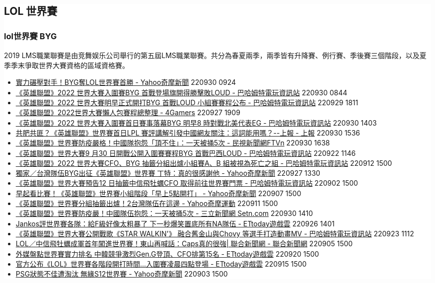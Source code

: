 ## LOL 世界賽

### lol世界賽 BYG

2019 LMS職業聯賽是由竞舞娱乐公司舉行的第五屆LMS職業聯賽。共分為春夏兩季，兩季皆有升降賽、例行賽、季後賽三個階段，以及夏季季末爭取世界大賽資格的區域資格賽。
- [實力碾壓對手！BYG奪LOL世界賽首勝 - Yahoo奇摩新聞](https://tw.news.yahoo.com/%E5%AF%A6%E5%8A%9B%E7%A2%BE%E5%A3%93%E5%B0%8D%E6%89%8B-byg%E5%A5%AAlol%E4%B8%96%E7%95%8C%E8%B3%BD%E9%A6%96%E5%8B%9D-005141360.html "實力碾壓對手！BYG奪LOL世界賽首勝 - Yahoo奇摩新聞") 220930 0924
- [《英雄聯盟》2022 世界大賽入圍賽BYG 首戰登場旗開得勝擊敗LOUD - 巴哈姆特電玩資訊站](https://gnn.gamer.com.tw/detail.php?sn=238810 "《英雄聯盟》2022 世界大賽入圍賽BYG 首戰登場旗開得勝擊敗LOUD - 巴哈姆特電玩資訊站") 220930 0844
- [《英雄聯盟》2022 世界大賽明早正式開打BYG 首戰LOUD 小組賽賽程公布 - 巴哈姆特電玩資訊站](https://gnn.gamer.com.tw/detail.php?sn=238791 "《英雄聯盟》2022 世界大賽明早正式開打BYG 首戰LOUD 小組賽賽程公布 - 巴哈姆特電玩資訊站") 220929 1811
- [《英雄聯盟》2022世界大賽懶人包賽程總整理 - 4Gamers](https://www.4gamers.com.tw/news/detail/55279/league-of-legends-2022-worlds-information "《英雄聯盟》2022世界大賽懶人包賽程總整理 - 4Gamers") 220927 1909
- [《英雄聯盟》2022 世界大賽入圍賽首日賽事落幕BYG 明早8 時對戰北美代表EG - 巴哈姆特電玩資訊站](https://gnn.gamer.com.tw/detail.php?sn=238838 "《英雄聯盟》2022 世界大賽入圍賽首日賽事落幕BYG 明早8 時對戰北美代表EG - 巴哈姆特電玩資訊站") 220930 1403
- [共肥共匪？《英雄聯盟》世界賽首日LPL 賽評講解引發中國網友關注：這詞能用嗎？--上報 - 上報](https://www.upmedia.mg/news_info.php?Type=12&SerialNo=155446 "共肥共匪？《英雄聯盟》世界賽首日LPL 賽評講解引發中國網友關注：這詞能用嗎？--上報 - 上報") 220930 1536
- [《英雄聯盟》世界賽防疫嚴格！中國隊抱怨「頂不住」：一天被捅5次 - 民視新聞網FTVn](https://www.ftvnews.com.tw/news/detail/2022930W0220 "《英雄聯盟》世界賽防疫嚴格！中國隊抱怨「頂不住」：一天被捅5次 - 民視新聞網FTVn") 220930 1638
- [《英雄聯盟》世界大賽9 月30 日開戰公開入圍賽賽程BYG 首戰巴西LOUD - 巴哈姆特電玩資訊站](https://gnn.gamer.com.tw/detail.php?sn=238359 "《英雄聯盟》世界大賽9 月30 日開戰公開入圍賽賽程BYG 首戰巴西LOUD - 巴哈姆特電玩資訊站") 220922 1146
- [《英雄聯盟》2022 世界大賽CFO、BYG 抽籤分組出爐小組賽A、B 組被視為死亡之組 - 巴哈姆特電玩資訊站](https://gnn.gamer.com.tw/detail.php?sn=237669 "《英雄聯盟》2022 世界大賽CFO、BYG 抽籤分組出爐小組賽A、B 組被視為死亡之組 - 巴哈姆特電玩資訊站") 220912 1500
- [獨家／台灣隊伍BYG出征《英雄聯盟》世界賽 丁特：真的很感謝他 - Yahoo奇摩新聞](https://tw.news.yahoo.com/%E7%8D%A8%E5%AE%B6-%E5%8F%B0%E7%81%A3%E9%9A%8A%E4%BC%8Dbyg%E5%87%BA%E5%BE%81-%E8%8B%B1%E9%9B%84%E8%81%AF%E7%9B%9F-%E4%B8%96%E7%95%8C%E8%B3%BD-%E4%B8%81%E7%89%B9-052533446.html "獨家／台灣隊伍BYG出征《英雄聯盟》世界賽 丁特：真的很感謝他 - Yahoo奇摩新聞") 220927 1330
- [《英雄聯盟》世界大賽預告12 日抽籤中信飛牡蠣CFO 取得前往世界賽門票 - 巴哈姆特電玩資訊站](https://gnn.gamer.com.tw/detail.php?sn=237317 "《英雄聯盟》世界大賽預告12 日抽籤中信飛牡蠣CFO 取得前往世界賽門票 - 巴哈姆特電玩資訊站") 220902 1500
- [早起看比賽！《英雄聯盟》世界賽小組階段「早上5點開打」 - Yahoo奇摩新聞](https://tw.news.yahoo.com/%E6%97%A9%E8%B5%B7%E7%9C%8B%E6%AF%94%E8%B3%BD-%E8%8B%B1%E9%9B%84%E8%81%AF%E7%9B%9F-%E4%B8%96%E7%95%8C%E8%B3%BD%E5%B0%8F%E7%B5%84%E9%9A%8E%E6%AE%B5-%E6%97%A9%E4%B8%8A5%E9%BB%9E%E9%96%8B%E6%89%93-061010440.html "早起看比賽！《英雄聯盟》世界賽小組階段「早上5點開打」 - Yahoo奇摩新聞") 220907 1500
- [《英雄聯盟》世界賽分組抽籤出爐！2台灣隊伍在這邊 - Yahoo奇摩運動](https://tw.sports.yahoo.com/news/%E8%8B%B1%E9%9B%84%E8%81%AF%E7%9B%9F-%E4%B8%96%E7%95%8C%E8%B3%BD%E5%88%86%E7%B5%84%E6%8A%BD%E7%B1%A4%E5%87%BA%E7%88%90-2%E5%8F%B0%E7%81%A3%E9%9A%8A%E4%BC%8D%E5%9C%A8%E9%80%99%E9%82%8A-235030061.html "《英雄聯盟》世界賽分組抽籤出爐！2台灣隊伍在這邊 - Yahoo奇摩運動") 220911 1500
- [《英雄聯盟》世界賽防疫嚴！中國隊伍抱怨：一天被捅5次 - 三立新聞網 Setn.com](https://www.setn.com/News.aspx?NewsID=1185726 "《英雄聯盟》世界賽防疫嚴！中國隊伍抱怨：一天被捅5次 - 三立新聞網 Setn.com") 220930 1410
- [Jankos評世界賽各隊：給F級好像太粗暴了 下一秒爆笑置底所有NA隊伍 - ETtoday遊戲雲](https://game.ettoday.net/article/2345825.htm "Jankos評世界賽各隊：給F級好像太粗暴了 下一秒爆笑置底所有NA隊伍 - ETtoday遊戲雲") 220926 1401
- [《英雄聯盟》世界大賽公開戰歌《STAR WALKIN'》 融合舊金山與Chovy 等選手打造動畫MV - 巴哈姆特電玩資訊站](https://gnn.gamer.com.tw/detail.php?sn=238432 "《英雄聯盟》世界大賽公開戰歌《STAR WALKIN'》 融合舊金山與Chovy 等選手打造動畫MV - 巴哈姆特電玩資訊站") 220923 1112
- [LOL／中信飛牡蠣成軍首年闖進世界賽！東山再喊話：Caps真的很強| 聯合新聞網 - 聯合新聞網](https://udn.com/news/story/122589/6590337 "LOL／中信飛牡蠣成軍首年闖進世界賽！東山再喊話：Caps真的很強| 聯合新聞網 - 聯合新聞網") 220905 1500
- [外媒盤點世界賽實力排名 中韓競爭激烈Gen.G登頂、CFO排第15名 - ETtoday遊戲雲](https://game.ettoday.net/article/2341820.htm "外媒盤點世界賽實力排名 中韓競爭激烈Gen.G登頂、CFO排第15名 - ETtoday遊戲雲") 220920 1500
- [官方公布《LOL》世界賽各階段開打時間...入圍賽凌晨四點登場 - ETtoday遊戲雲](https://game.ettoday.net/article/2338594.htm "官方公布《LOL》世界賽各階段開打時間...入圍賽凌晨四點登場 - ETtoday遊戲雲") 220915 1500
- [PSG狀態不佳遭淘汰 無緣S12世界賽 - Yahoo奇摩新聞](https://tw.news.yahoo.com/psg%E7%8B%80%E6%85%8B%E4%B8%8D%E4%BD%B3%E9%81%AD%E6%B7%98%E6%B1%B0-%E7%84%A1%E7%B7%A3s12%E4%B8%96%E7%95%8C%E8%B3%BD-150047865.html "PSG狀態不佳遭淘汰 無緣S12世界賽 - Yahoo奇摩新聞") 220903 1500
